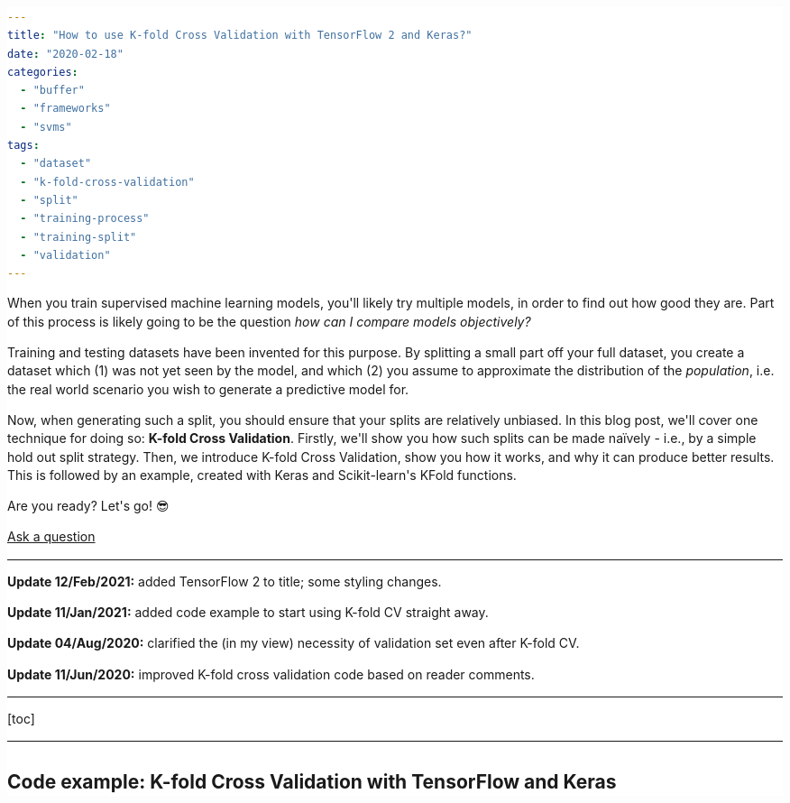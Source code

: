 ```yaml
---
title: "How to use K-fold Cross Validation with TensorFlow 2 and Keras?"
date: "2020-02-18"
categories:
  - "buffer"
  - "frameworks"
  - "svms"
tags:
  - "dataset"
  - "k-fold-cross-validation"
  - "split"
  - "training-process"
  - "training-split"
  - "validation"
---
```


When you train supervised machine learning models, you'll likely try multiple models, in order to find out how good they are. Part of this process is likely going to be the question _how can I compare models objectively?_

Training and testing datasets have been invented for this purpose. By splitting a small part off your full dataset, you create a dataset which (1) was not yet seen by the model, and which (2) you assume to approximate the distribution of the _population_, i.e. the real world scenario you wish to generate a predictive model for.

Now, when generating such a split, you should ensure that your splits are relatively unbiased. In this blog post, we'll cover one technique for doing so: **K-fold Cross Validation**. Firstly, we'll show you how such splits can be made naïvely - i.e., by a simple hold out split strategy. Then, we introduce K-fold Cross Validation, show you how it works, and why it can produce better results. This is followed by an example, created with Keras and Scikit-learn's KFold functions.

Are you ready? Let's go! 😎

[Ask a question](https://www.machinecurve.com/index.php/add-machine-learning-question/)

* * *

**Update 12/Feb/2021:** added TensorFlow 2 to title; some styling changes.

**Update 11/Jan/2021:** added code example to start using K-fold CV straight away.

**Update 04/Aug/2020:** clarified the (in my view) necessity of validation set even after K-fold CV.

**Update 11/Jun/2020:** improved K-fold cross validation code based on reader comments.

* * *

\[toc\]

* * *

## Code example: K-fold Cross Validation with TensorFlow and Keras
